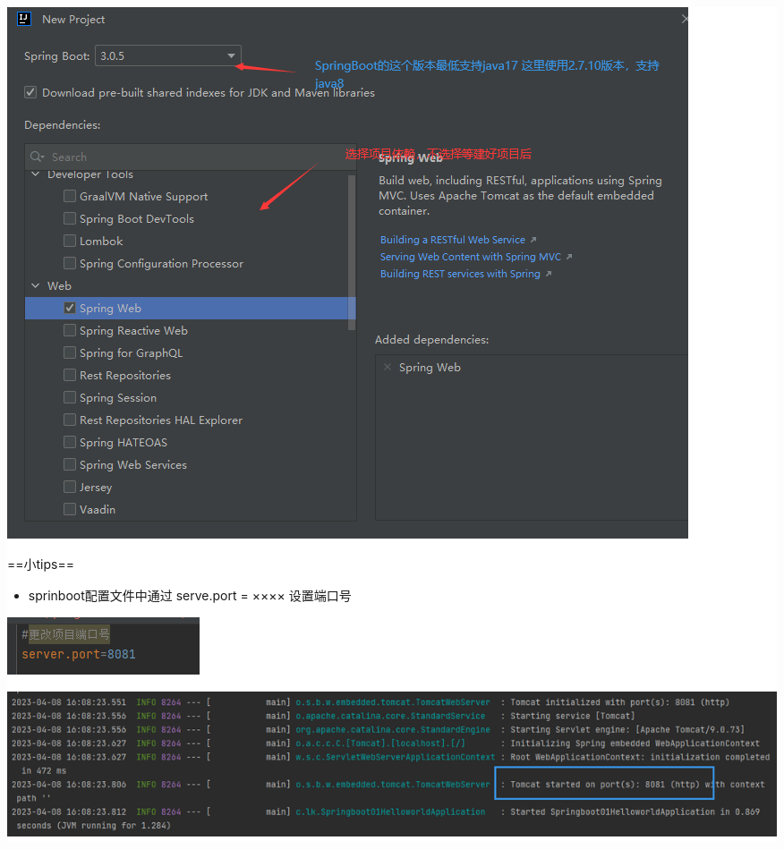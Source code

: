 ![image-20230408161200346](SpringBoot.assets/image-20230408161200346.png)



==小tips==

+ sprinboot配置文件中通过 serve.port = ×××× 设置端口号

![image-20230408161328199](SpringBoot.assets/image-20230408161328199.png)

![image-20230408161318584](SpringBoot.assets/image-20230408161318584.png)

